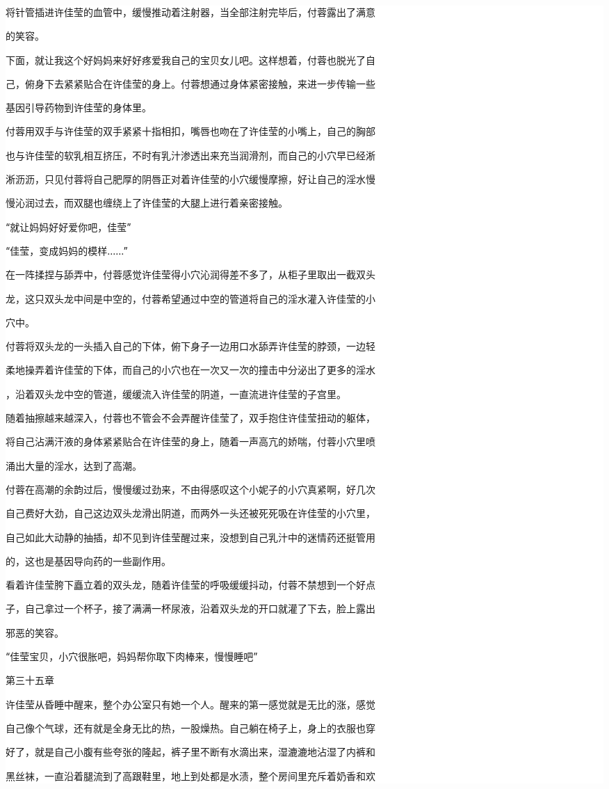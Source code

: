 将针管插进许佳莹的血管中，缓慢推动着注射器，当全部注射完毕后，付蓉露出了满意

的笑容。

下面，就让我这个好妈妈来好好疼爱我自己的宝贝女儿吧。这样想着，付蓉也脱光了自

己，俯身下去紧紧贴合在许佳莹的身上。付蓉想通过身体紧密接触，来进一步传输一些

基因引导药物到许佳莹的身体里。

付蓉用双手与许佳莹的双手紧紧十指相扣，嘴唇也吻在了许佳莹的小嘴上，自己的胸部

也与许佳莹的软乳相互挤压，不时有乳汁渗透出来充当润滑剂，而自己的小穴早已经淅

淅沥沥，只见付蓉将自己肥厚的阴唇正对着许佳莹的小穴缓慢摩擦，好让自己的淫水慢

慢沁润过去，而双腿也缠绕上了许佳莹的大腿上进行着亲密接触。

“就让妈妈好好爱你吧，佳莹”

“佳莹，变成妈妈的模样......”

在一阵揉捏与舔弄中，付蓉感觉许佳莹得小穴沁润得差不多了，从柜子里取出一截双头

龙，这只双头龙中间是中空的，付蓉希望通过中空的管道将自己的淫水灌入许佳莹的小

穴中。

付蓉将双头龙的一头插入自己的下体，俯下身子一边用口水舔弄许佳莹的脖颈，一边轻

柔地操弄着许佳莹的下体，而自己的小穴也在一次又一次的撞击中分泌出了更多的淫水

，沿着双头龙中空的管道，缓缓流入许佳莹的阴道，一直流进许佳莹的子宫里。

随着抽擦越来越深入，付蓉也不管会不会弄醒许佳莹了，双手抱住许佳莹扭动的躯体，

将自己沾满汗液的身体紧紧贴合在许佳莹的身上，随着一声高亢的娇喘，付蓉小穴里喷

涌出大量的淫水，达到了高潮。

付蓉在高潮的余韵过后，慢慢缓过劲来，不由得感叹这个小妮子的小穴真紧啊，好几次

自己费好大劲，自己这边双头龙滑出阴道，而两外一头还被死死吸在许佳莹的小穴里，

自己如此大动静的抽插，却不见到许佳莹醒过来，没想到自己乳汁中的迷情药还挺管用

的，这也是基因导向药的一些副作用。

看着许佳莹胯下矗立着的双头龙，随着许佳莹的呼吸缓缓抖动，付蓉不禁想到一个好点

子，自己拿过一个杯子，接了满满一杯尿液，沿着双头龙的开口就灌了下去，脸上露出

邪恶的笑容。

“佳莹宝贝，小穴很胀吧，妈妈帮你取下肉棒来，慢慢睡吧”

第三十五章

许佳莹从昏睡中醒来，整个办公室只有她一个人。醒来的第一感觉就是无比的涨，感觉

自己像个气球，还有就是全身无比的热，一股燥热。自己躺在椅子上，身上的衣服也穿

好了，就是自己小腹有些夸张的隆起，裤子里不断有水滴出来，湿漉漉地沾湿了内裤和

黑丝袜，一直沿着腿流到了高跟鞋里，地上到处都是水渍，整个房间里充斥着奶香和欢
